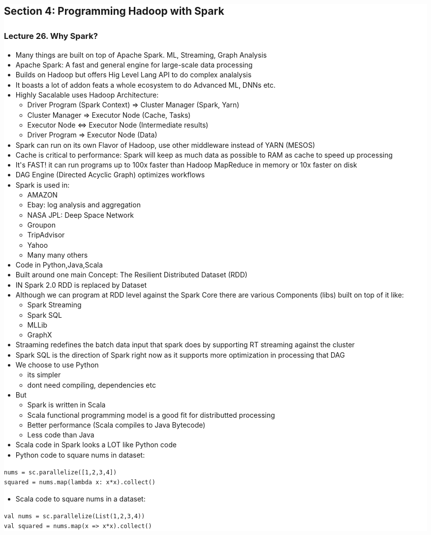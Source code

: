 ## Section 4: Programming Hadoop with Spark

### Lecture 26. Why Spark?

* Many things are built on top of Apache Spark. ML, Streaming, Graph Analysis
* Apache Spark: A fast and general engine for large-scale data processing
* Builds on Hadoop but offers Hig Level Lang API to do complex analalysis
* It boasts a lot of addon feats a whole ecosystem to do Advanced ML, DNNs etc.
* Highly Sacalable uses Hadoop Architecture:
    * Driver Program (Spark Context) => Cluster Manager (Spark, Yarn)
    * Cluster Manager => Executor Node (Cache, Tasks)
    * Executor Node <=> Executor Node (Intermediate results)
    * Driver Program => Executor Node (Data)
* Spark can run on its own Flavor of Hadoop, use other middleware instead of YARN (MESOS)
* Cache is critical to performance: Spark will keep as much data as possible to RAM as cache to speed up processing
* It's FAST! it can run programs up to 100x faster than Hadoop MapReduce in memory or 10x faster on disk
* DAG Engine (Directed Acyclic Graph) optimizes workflows
* Spark is used in:
    * AMAZON
    * Ebay: log analysis and aggregation
    * NASA JPL: Deep Space Network
    * Groupon
    * TripAdvisor
    * Yahoo
    * Many many others
* Code in Python,Java,Scala
* Built around one main Concept: The Resilient Distributed Dataset (RDD)
* IN Spark 2.0 RDD is replaced by Dataset
* Although we can program at RDD level against the Spark Core there are various Components (libs) built on top of it like:
    * Spark Streaming
    * Spark SQL
    * MLLib
    * GraphX
* Straaming redefines the batch data input that spark does by supporting RT streaming against the cluster
* Spark SQL is the direction of Spark right now as it supports more optimization in processing that DAG
* We choose to use Python
    * its simpler
    * dont need compiling, dependencies etc
* But
    * Spark is written in Scala
    * Scala functional programming model is a good fit for distributted processing
    * Better performance (Scala compiles to Java Bytecode)
    * Less code than Java
* Scala code in Spark looks a LOT like Python code
* Python code to square nums in dataset:
```
nums = sc.parallelize([1,2,3,4])
squared = nums.map(lambda x: x*x).collect()
```
* Scala code to square nums in a dataset:
```
val nums = sc.parallelize(List(1,2,3,4))
val squared = nums.map(x => x*x).collect()
```
